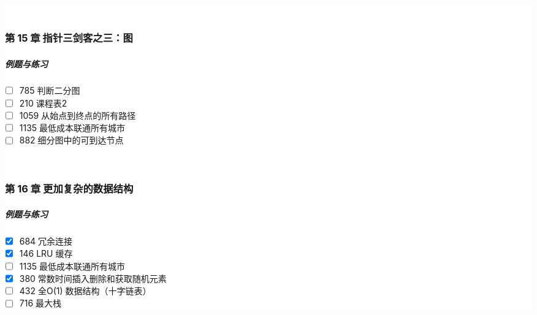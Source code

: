 &nbsp; 

### 第 15 章   指针三剑客之三：图

##### 例题与练习

- [ ] 785 判断二分图
- [ ] 210 课程表2
- [ ] 1059 从始点到终点的所有路径
- [ ] 1135 最低成本联通所有城市
- [ ] 882 细分图中的可到达节点

&nbsp; 

### 第 16 章   更加复杂的数据结构

##### 例题与练习

- [x] 684 冗余连接
- [x] 146 LRU 缓存
- [ ] 1135 最低成本联通所有城市
- [x] 380 常数时间插入删除和获取随机元素
- [ ] 432 全O(1) 数据结构（十字链表）
- [ ] 716 最大栈